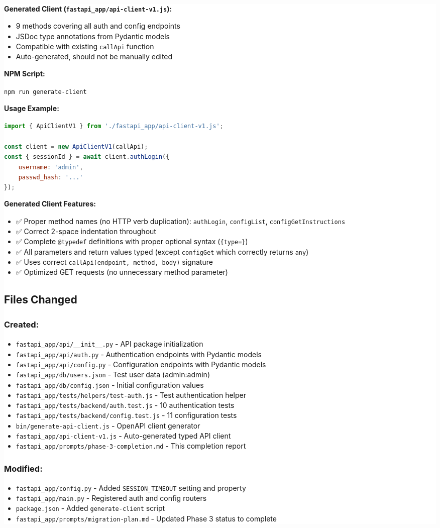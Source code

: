 **Generated Client (`fastapi_app/api-client-v1.js`):**
- 9 methods covering all auth and config endpoints
- JSDoc type annotations from Pydantic models
- Compatible with existing `callApi` function
- Auto-generated, should not be manually edited

**NPM Script:**
```bash
npm run generate-client
```

**Usage Example:**
```javascript
import { ApiClientV1 } from './fastapi_app/api-client-v1.js';

const client = new ApiClientV1(callApi);
const { sessionId } = await client.authLogin({
    username: 'admin',
    passwd_hash: '...'
});
```

**Generated Client Features:**
- ✅ Proper method names (no HTTP verb duplication): `authLogin`, `configList`, `configGetInstructions`
- ✅ Correct 2-space indentation throughout
- ✅ Complete `@typedef` definitions with proper optional syntax (`{type=}`)
- ✅ All parameters and return values typed (except `configGet` which correctly returns `any`)
- ✅ Uses correct `callApi(endpoint, method, body)` signature
- ✅ Optimized GET requests (no unnecessary method parameter)

## Files Changed

### Created:
- `fastapi_app/api/__init__.py` - API package initialization
- `fastapi_app/api/auth.py` - Authentication endpoints with Pydantic models
- `fastapi_app/api/config.py` - Configuration endpoints with Pydantic models
- `fastapi_app/db/users.json` - Test user data (admin:admin)
- `fastapi_app/db/config.json` - Initial configuration values
- `fastapi_app/tests/helpers/test-auth.js` - Test authentication helper
- `fastapi_app/tests/backend/auth.test.js` - 10 authentication tests
- `fastapi_app/tests/backend/config.test.js` - 11 configuration tests
- `bin/generate-api-client.js` - OpenAPI client generator
- `fastapi_app/api-client-v1.js` - Auto-generated typed API client
- `fastapi_app/prompts/phase-3-completion.md` - This completion report

### Modified:
- `fastapi_app/config.py` - Added `SESSION_TIMEOUT` setting and property
- `fastapi_app/main.py` - Registered auth and config routers
- `package.json` - Added `generate-client` script
- `fastapi_app/prompts/migration-plan.md` - Updated Phase 3 status to complete
